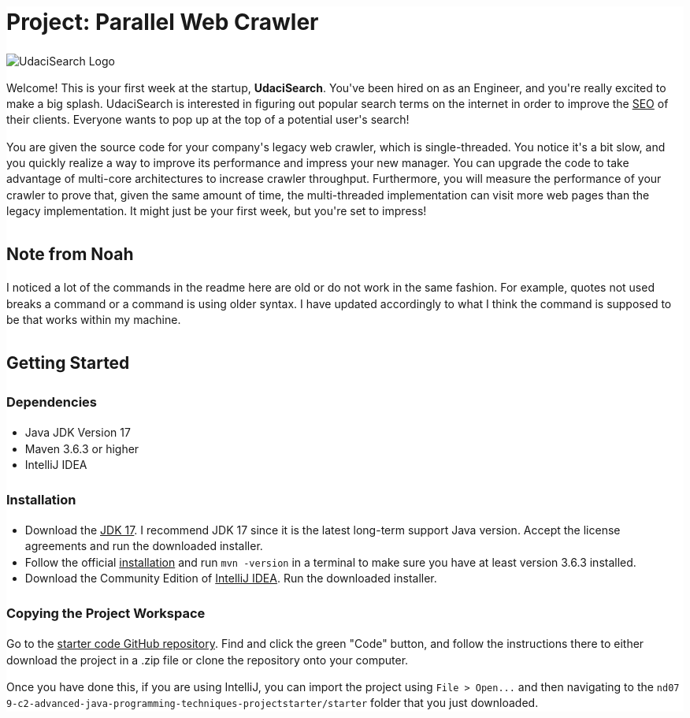 # Project: Parallel Web Crawler

![UdaciSearch Logo](UdaciSearch.png)

Welcome! This is your first week at the startup, **UdaciSearch**. You've been hired on as an Engineer, and you're really excited to make a big splash. UdaciSearch is interested in figuring out popular search terms on the internet in order to improve the [SEO](https://en.wikipedia.org/wiki/Search_engine_optimization) of their clients. Everyone wants to pop up at the top of a potential user's search! 

You are given the source code for your company's legacy web crawler, which is single-threaded. You notice it's a bit slow, and you quickly realize a way to improve its performance and impress your new manager. You can upgrade the code to take advantage of multi-core architectures to increase crawler throughput. Furthermore, you will measure the performance of your crawler to prove that, given the same amount of time, the multi-threaded implementation can visit more web pages than the legacy implementation. It might just be your first week, but you're set to impress!


## Note from Noah
I noticed a lot of the commands in the readme here are old or do not work in the same fashion. For example, quotes not used breaks a command or a command is using older syntax. I have updated accordingly to what I think the command is supposed to be that works within my machine.

## Getting Started

### Dependencies

  * Java JDK Version 17
  * Maven 3.6.3 or higher
  * IntelliJ IDEA

### Installation

  * Download the [JDK 17](https://www.oracle.com/java/technologies/downloads). 
    I recommend JDK 17 since it is the latest long-term support Java version. Accept the license agreements and run the downloaded installer.
  * Follow the official [installation](https://maven.apache.org/install.html) and run `mvn -version` in a terminal to make sure you have at least version 3.6.3 installed.
  * Download the Community Edition of [IntelliJ IDEA](https://www.jetbrains.com/idea/download/). Run the downloaded installer.

### Copying the Project Workspace

Go to the [starter code GitHub repository](https://github.com/udacity/nd079-c2-advanced-java-programming-techniques-projectstarter). Find and click the green "Code" button, and follow the instructions there to either download the project in a .zip file or clone the repository onto your computer.

Once you have done this, if you are using IntelliJ, you can import the project using `File > Open...` and then navigating to the `nd079-c2-advanced-java-programming-techniques-projectstarter/starter` folder that you just downloaded.
